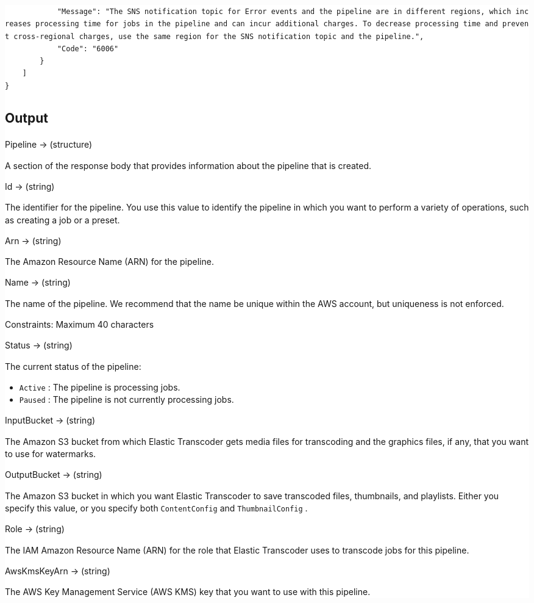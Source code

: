 ```
            "Message": "The SNS notification topic for Error events and the pipeline are in different regions, which increases processing time for jobs in the pipeline and can incur additional charges. To decrease processing time and prevent cross-regional charges, use the same region for the SNS notification topic and the pipeline.",
            "Code": "6006"
        }
    ]
}
```

## Output

Pipeline -> (structure)

A section of the response body that provides information about the pipeline that is created.

Id -> (string)

The identifier for the pipeline. You use this value to identify the pipeline in which you want to perform a variety of operations, such as creating a job or a preset.

Arn -> (string)

The Amazon Resource Name (ARN) for the pipeline.

Name -> (string)

The name of the pipeline. We recommend that the name be unique within the AWS account, but uniqueness is not enforced.

Constraints: Maximum 40 characters

Status -> (string)

The current status of the pipeline:

- `Active` : The pipeline is processing jobs.
- `Paused` : The pipeline is not currently processing jobs.

InputBucket -> (string)

The Amazon S3 bucket from which Elastic Transcoder gets media files for transcoding and the graphics files, if any, that you want to use for watermarks.

OutputBucket -> (string)

The Amazon S3 bucket in which you want Elastic Transcoder to save transcoded files, thumbnails, and playlists. Either you specify this value, or you specify both `ContentConfig` and `ThumbnailConfig` .

Role -> (string)

The IAM Amazon Resource Name (ARN) for the role that Elastic Transcoder uses to transcode jobs for this pipeline.

AwsKmsKeyArn -> (string)

The AWS Key Management Service (AWS KMS) key that you want to use with this pipeline.
